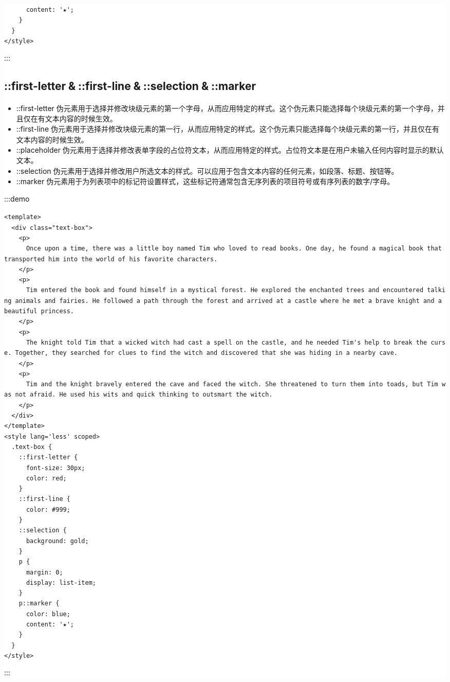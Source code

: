 ```vue
      content: '★';
    }
  }
</style>
```
:::

## ::first-letter & ::first-line & ::selection & ::marker
- ::first-letter 伪元素用于选择并修改块级元素的第一个字母，从而应用特定的样式。这个伪元素只能选择每个块级元素的第一个字母，并且仅在有文本内容的时候生效。
- ::first-line 伪元素用于选择并修改块级元素的第一行，从而应用特定的样式。这个伪元素只能选择每个块级元素的第一行，并且仅在有文本内容的时候生效。
- ::placeholder 伪元素用于选择并修改表单字段的占位符文本，从而应用特定的样式。占位符文本是在用户未输入任何内容时显示的默认文本。
- ::selection 伪元素用于选择并修改用户所选文本的样式。可以应用于包含文本内容的任何元素，如段落、标题、按钮等。
- ::marker 伪元素用于为列表项中的标记符设置样式，这些标记符通常包含无序列表的项目符号或有序列表的数字/字母。


:::demo
```vue
<template>
  <div class="text-box">
    <p>
      Once upon a time, there was a little boy named Tim who loved to read books. One day, he found a magical book that transported him into the world of his favorite characters.
    </p>
    <p>
      Tim entered the book and found himself in a mystical forest. He explored the enchanted trees and encountered talking animals and fairies. He followed a path through the forest and arrived at a castle where he met a brave knight and a beautiful princess.
    </p>
    <p>
      The knight told Tim that a wicked witch had cast a spell on the castle, and he needed Tim's help to break the curse. Together, they searched for clues to find the witch and discovered that she was hiding in a nearby cave.
    </p>
    <p>
      Tim and the knight bravely entered the cave and faced the witch. She threatened to turn them into toads, but Tim was not afraid. He used his wits and quick thinking to outsmart the witch.
    </p>
  </div>
</template>
<style lang='less' scoped>
  .text-box {
    ::first-letter {
      font-size: 30px;
      color: red;
    }
    ::first-line {
      color: #999;
    }
    ::selection {
      background: gold;
    }
    p {
      margin: 0;
      display: list-item;
    }
    p::marker {
      color: blue;
      content: '★';
    }
  }
</style>
```
:::
